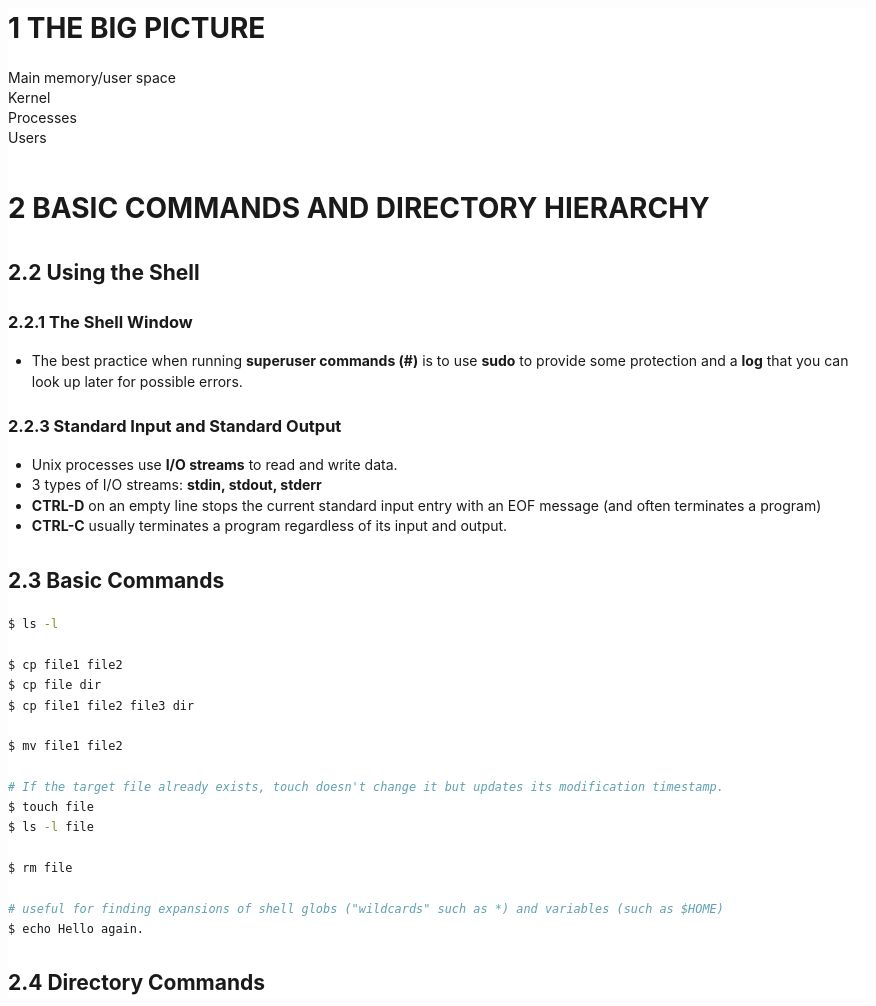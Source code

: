 # 1 THE BIG PICTURE

Main memory/user space  
Kernel  
Processes  
Users

# 2 BASIC COMMANDS AND DIRECTORY HIERARCHY

## 2.2 Using the Shell

### 2.2.1 The Shell Window

- The best practice when running **superuser commands (\#)** is to use **sudo** to provide some protection and a **log** that you can look up later for possible errors.

### 2.2.3 Standard Input and Standard Output

- Unix processes use **I/O streams** to read and write data.
- 3 types of I/O streams: **stdin, stdout, stderr**
- **CTRL-D** on an empty line stops the current standard input entry with an EOF message (and often terminates a program)
- **CTRL-C** usually terminates a program regardless of its input and output.

## 2.3 Basic Commands

```bash
$ ls -l

$ cp file1 file2
$ cp file dir
$ cp file1 file2 file3 dir

$ mv file1 file2

# If the target file already exists, touch doesn't change it but updates its modification timestamp.
$ touch file
$ ls -l file

$ rm file

# useful for finding expansions of shell globs ("wildcards" such as *) and variables (such as $HOME)
$ echo Hello again.
```

## 2.4 Directory Commands

